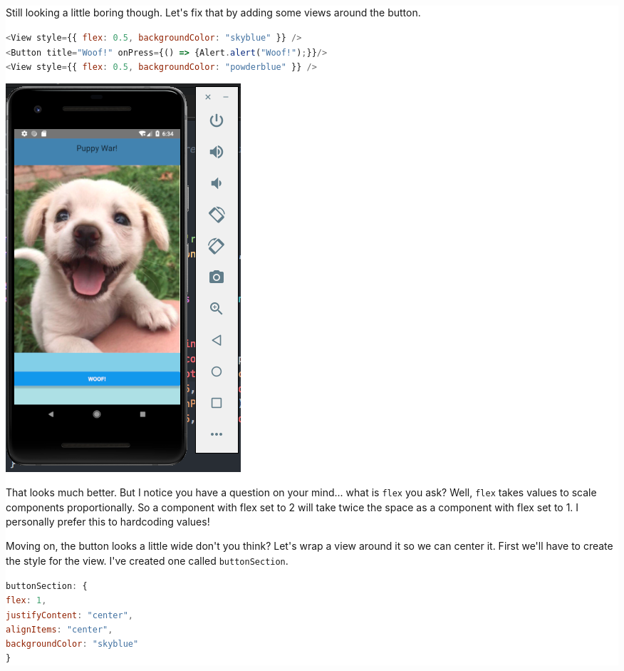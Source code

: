 
Still looking a little boring though. Let's fix that by adding some views around the button.

```javascript
<View style={{ flex: 0.5, backgroundColor: "skyblue" }} />
<Button title="Woof!" onPress={() => {Alert.alert("Woof!");}}/>
<View style={{ flex: 0.5, backgroundColor: "powderblue" }} />
```

![AVD](imgs/Project1Kit/sc9.png)

That looks much better. But I notice you have a question on your mind... what is `flex` you ask? Well, `flex` takes values to scale components proportionally. So a component with flex set to 2 will take twice the space as a component with flex set to 1. I personally prefer this to hardcoding values!


Moving on, the button looks a little wide don't you think? Let's wrap a view around it so we can center it. First we'll have to create the style for the view. I've created one called `buttonSection`.

```javascript
buttonSection: {
flex: 1,
justifyContent: "center",
alignItems: "center",
backgroundColor: "skyblue"
}
```
